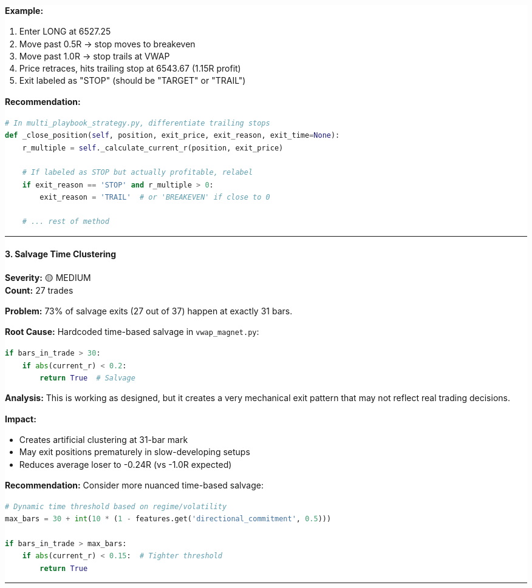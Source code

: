 **Example:**
1. Enter LONG at 6527.25
2. Move past 0.5R → stop moves to breakeven
3. Move past 1.0R → stop trails at VWAP
4. Price retraces, hits trailing stop at 6543.67 (1.15R profit)
5. Exit labeled as "STOP" (should be "TARGET" or "TRAIL")

**Recommendation:**
```python
# In multi_playbook_strategy.py, differentiate trailing stops
def _close_position(self, position, exit_price, exit_reason, exit_time=None):
    r_multiple = self._calculate_current_r(position, exit_price)
    
    # If labeled as STOP but actually profitable, relabel
    if exit_reason == 'STOP' and r_multiple > 0:
        exit_reason = 'TRAIL'  # or 'BREAKEVEN' if close to 0
    
    # ... rest of method
```

---

#### 3. Salvage Time Clustering
**Severity:** 🟡 MEDIUM  
**Count:** 27 trades

**Problem:**
73% of salvage exits (27 out of 37) happen at exactly 31 bars.

**Root Cause:**
Hardcoded time-based salvage in `vwap_magnet.py`:
```python
if bars_in_trade > 30:
    if abs(current_r) < 0.2:
        return True  # Salvage
```

**Analysis:**
This is working as designed, but it creates a very mechanical exit pattern that may not reflect real trading decisions.

**Impact:**
- Creates artificial clustering at 31-bar mark
- May exit positions prematurely in slow-developing setups
- Reduces average loser to -0.24R (vs -1.0R expected)

**Recommendation:**
Consider more nuanced time-based salvage:
```python
# Dynamic time threshold based on regime/volatility
max_bars = 30 + int(10 * (1 - features.get('directional_commitment', 0.5)))

if bars_in_trade > max_bars:
    if abs(current_r) < 0.15:  # Tighter threshold
        return True
```

---